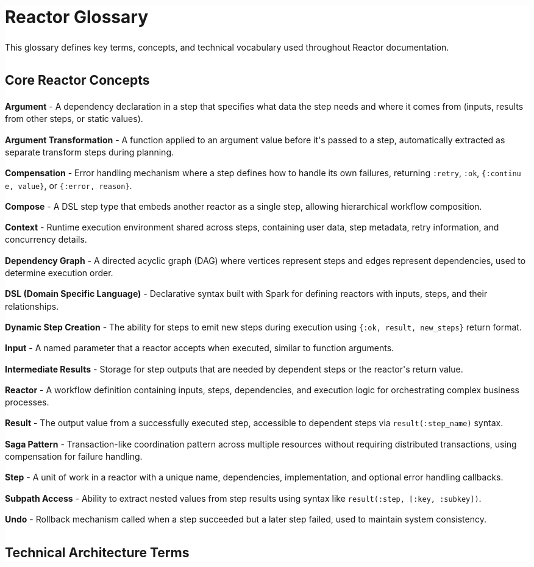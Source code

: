 

# Reactor Glossary

This glossary defines key terms, concepts, and technical vocabulary used throughout Reactor documentation.

## Core Reactor Concepts

**Argument** - A dependency declaration in a step that specifies what data the step needs and where it comes from (inputs, results from other steps, or static values).

**Argument Transformation** - A function applied to an argument value before it's passed to a step, automatically extracted as separate transform steps during planning.

**Compensation** - Error handling mechanism where a step defines how to handle its own failures, returning `:retry`, `:ok`, `{:continue, value}`, or `{:error, reason}`.

**Compose** - A DSL step type that embeds another reactor as a single step, allowing hierarchical workflow composition.

**Context** - Runtime execution environment shared across steps, containing user data, step metadata, retry information, and concurrency details.

**Dependency Graph** - A directed acyclic graph (DAG) where vertices represent steps and edges represent dependencies, used to determine execution order.

**DSL (Domain Specific Language)** - Declarative syntax built with Spark for defining reactors with inputs, steps, and their relationships.

**Dynamic Step Creation** - The ability for steps to emit new steps during execution using `{:ok, result, new_steps}` return format.

**Input** - A named parameter that a reactor accepts when executed, similar to function arguments.

**Intermediate Results** - Storage for step outputs that are needed by dependent steps or the reactor's return value.

**Reactor** - A workflow definition containing inputs, steps, dependencies, and execution logic for orchestrating complex business processes.

**Result** - The output value from a successfully executed step, accessible to dependent steps via `result(:step_name)` syntax.

**Saga Pattern** - Transaction-like coordination pattern across multiple resources without requiring distributed transactions, using compensation for failure handling.

**Step** - A unit of work in a reactor with a unique name, dependencies, implementation, and optional error handling callbacks.

**Subpath Access** - Ability to extract nested values from step results using syntax like `result(:step, [:key, :subkey])`.

**Undo** - Rollback mechanism called when a step succeeded but a later step failed, used to maintain system consistency.

## Technical Architecture Terms
